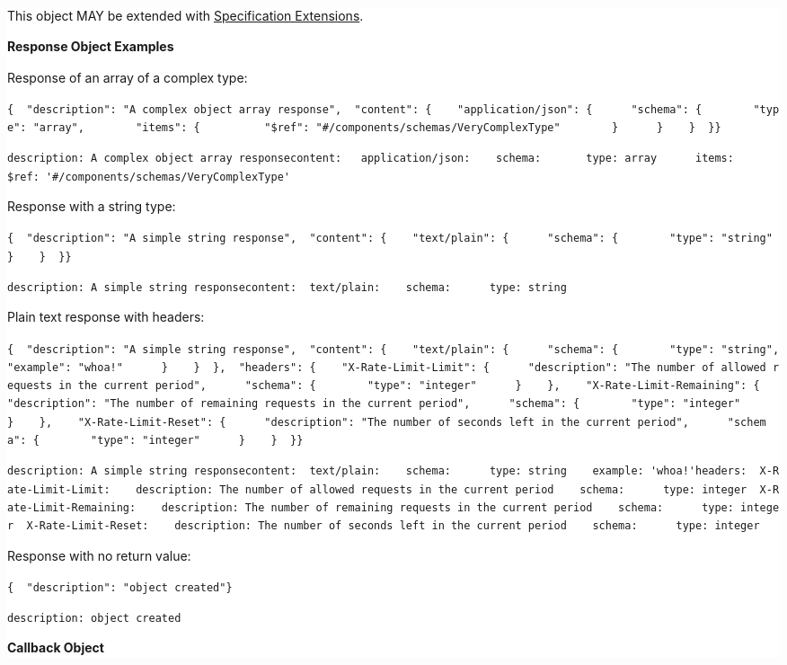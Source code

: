 This object MAY be extended with [Specification Extensions](https://swagger.io/specification/#specification-extensions).

**Response Object Examples**

Response of an array of a complex type:

```text
{  "description": "A complex object array response",  "content": {    "application/json": {      "schema": {        "type": "array",        "items": {          "$ref": "#/components/schemas/VeryComplexType"        }      }    }  }}
```

```text
description: A complex object array responsecontent:   application/json:    schema:       type: array      items:        $ref: '#/components/schemas/VeryComplexType'
```

Response with a string type:

```text
{  "description": "A simple string response",  "content": {    "text/plain": {      "schema": {        "type": "string"      }    }  }}
```

```text
description: A simple string responsecontent:  text/plain:    schema:      type: string
```

Plain text response with headers:

```text
{  "description": "A simple string response",  "content": {    "text/plain": {      "schema": {        "type": "string",        "example": "whoa!"      }    }  },  "headers": {    "X-Rate-Limit-Limit": {      "description": "The number of allowed requests in the current period",      "schema": {        "type": "integer"      }    },    "X-Rate-Limit-Remaining": {      "description": "The number of remaining requests in the current period",      "schema": {        "type": "integer"      }    },    "X-Rate-Limit-Reset": {      "description": "The number of seconds left in the current period",      "schema": {        "type": "integer"      }    }  }}
```

```text
description: A simple string responsecontent:  text/plain:    schema:      type: string    example: 'whoa!'headers:  X-Rate-Limit-Limit:    description: The number of allowed requests in the current period    schema:      type: integer  X-Rate-Limit-Remaining:    description: The number of remaining requests in the current period    schema:      type: integer  X-Rate-Limit-Reset:    description: The number of seconds left in the current period    schema:      type: integer
```

Response with no return value:

```text
{  "description": "object created"}
```

```text
description: object created
```

**Callback Object**
